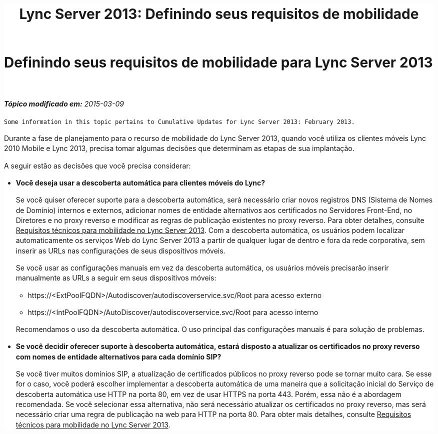 ﻿---
title: 'Lync Server 2013: Definindo seus requisitos de mobilidade'
TOCTitle: Definindo seus requisitos de mobilidade
ms:assetid: b7608335-cdeb-4aae-8e4b-d80c55f0d62b
ms:mtpsurl: https://technet.microsoft.com/pt-br/library/Hh690039(v=OCS.15)
ms:contentKeyID: 49307892
ms.date: 05/19/2016
mtps_version: v=OCS.15
ms.translationtype: HT
---

# Definindo seus requisitos de mobilidade para Lync Server 2013

 

_**Tópico modificado em:** 2015-03-09_

    Some information in this topic pertains to Cumulative Updates for Lync Server 2013: February 2013.

Durante a fase de planejamento para o recurso de mobilidade do Lync Server 2013, quando você utiliza os clientes móveis Lync 2010 Mobile e Lync 2013, precisa tomar algumas decisões que determinam as etapas de sua implantação.

A seguir estão as decisões que você precisa considerar:

  - **Você deseja usar a descoberta automática para clientes móveis do Lync?**
    
    Se você quiser oferecer suporte para a descoberta automática, será necessário criar novos registros DNS (Sistema de Nomes de Domínio) internos e externos, adicionar nomes de entidade alternativos aos certificados no Servidores Front-End, no Diretores e no proxy reverso e modificar as regras de publicação existentes no proxy reverso. Para obter detalhes, consulte [Requisitos técnicos para mobilidade no Lync Server 2013](lync-server-2013-technical-requirements-for-mobility.md). Com a descoberta automática, os usuários podem localizar automaticamente os serviços Web do Lync Server 2013 a partir de qualquer lugar de dentro e fora da rede corporativa, sem inserir as URLs nas configurações de seus dispositivos móveis.
    
    Se você usar as configurações manuais em vez da descoberta automática, os usuários móveis precisarão inserir manualmente as URLs a seguir em seus dispositivos móveis:
    
      - https://\<ExtPoolFQDN\>/Autodiscover/autodiscoverservice.svc/Root para acesso externo
    
      - https://\<IntPoolFQDN\>/AutoDiscover/autodiscoverservice.svc/Root para acesso interno
    
    Recomendamos o uso da descoberta automática. O uso principal das configurações manuais é para solução de problemas.

  - **Se você decidir oferecer suporte à descoberta automática, estará disposto a atualizar os certificados no proxy reverso com nomes de entidade alternativos para cada domínio SIP?**
    
    Se você tiver muitos domínios SIP, a atualização de certificados públicos no proxy reverso pode se tornar muito cara. Se esse for o caso, você poderá escolher implementar a descoberta automática de uma maneira que a solicitação inicial do Serviço de descoberta automática use HTTP na porta 80, em vez de usar HTTPS na porta 443. Porém, essa não é a abordagem recomendada. Se você selecionar essa alternativa, não será necessário atualizar os certificados no proxy reverso, mas será necessário criar uma regra de publicação na web para HTTP na porta 80. Para obter mais detalhes, consulte [Requisitos técnicos para mobilidade no Lync Server 2013](lync-server-2013-technical-requirements-for-mobility.md).
